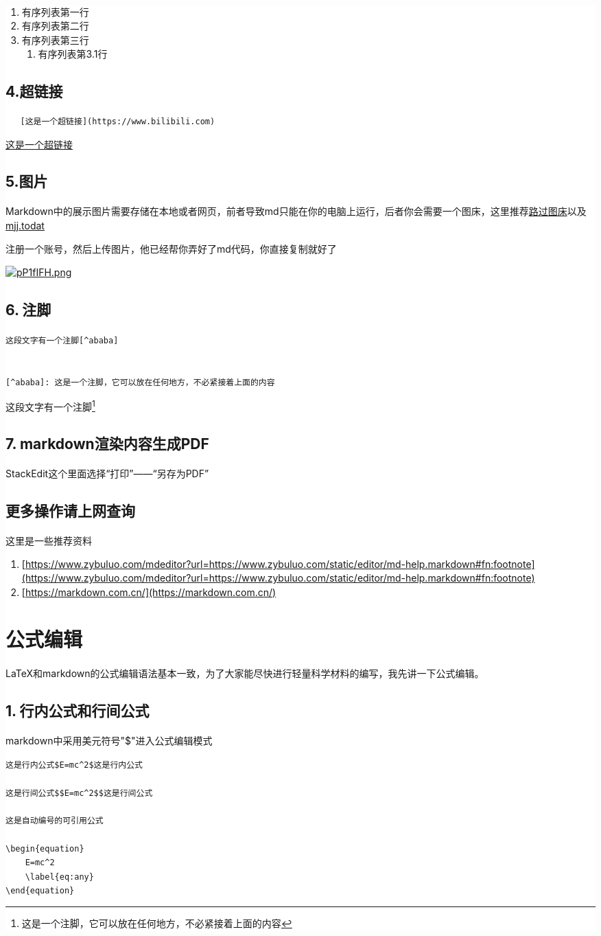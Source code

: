 1. 有序列表第一行
1. 有序列表第二行
2. 有序列表第三行
    1. 有序列表第3.1行

## 4.超链接

	   [这是一个超链接](https://www.bilibili.com)

[这是一个超链接](https://www.bilibili.com)



## 5.图片
Markdown中的展示图片需要存储在本地或者网页，前者导致md只能在你的电脑上运行，后者你会需要一个图床，这里推荐[路过图床](https://imgse.com/)以及[mjj.todat](https://mjj.today/)


注册一个账号，然后上传图片，他已经帮你弄好了md代码，你直接复制就好了

[![pP1fIFH.png](https://s1.ax1x.com/2023/08/17/pP1fIFH.png)](https://imgse.com/i/pP1fIFH)


## 6. 注脚
```
这段文字有一个注脚[^ababa]


[^ababa]: 这是一个注脚，它可以放在任何地方，不必紧接着上面的内容
```


这段文字有一个注脚[^alskdjf]


[^alskdjf]: 这是一个注脚，它可以放在任何地方，不必紧接着上面的内容

## 7. markdown渲染内容生成PDF

StackEdit这个里面选择“打印”——“另存为PDF”


## 更多操作请上网查询
这里是一些推荐资料

1. [https://www.zybuluo.com/mdeditor?url=https://www.zybuluo.com/static/editor/md-help.markdown#fn:footnote](https://www.zybuluo.com/mdeditor?url=https://www.zybuluo.com/static/editor/md-help.markdown#fn:footnote)
2. [https://markdown.com.cn/](https://markdown.com.cn/)

# 公式编辑
LaTeX和markdown的公式编辑语法基本一致，为了大家能尽快进行轻量科学材料的编写，我先讲一下公式编辑。

## 1. 行内公式和行间公式
markdown中采用美元符号"$"进入公式编辑模式
```
这是行内公式$E=mc^2$这是行内公式

这是行间公式$$E=mc^2$$这是行间公式

这是自动编号的可引用公式

\begin{equation}
    E=mc^2
    \label{eq:any}
\end{equation}

```